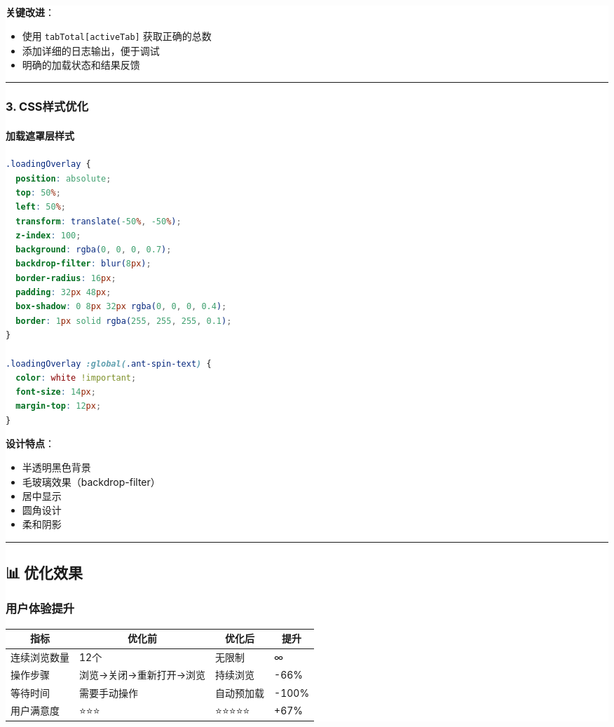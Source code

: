**关键改进**：
- 使用 `tabTotal[activeTab]` 获取正确的总数
- 添加详细的日志输出，便于调试
- 明确的加载状态和结果反馈

---

### 3. CSS样式优化

#### 加载遮罩层样式
```css
.loadingOverlay {
  position: absolute;
  top: 50%;
  left: 50%;
  transform: translate(-50%, -50%);
  z-index: 100;
  background: rgba(0, 0, 0, 0.7);
  backdrop-filter: blur(8px);
  border-radius: 16px;
  padding: 32px 48px;
  box-shadow: 0 8px 32px rgba(0, 0, 0, 0.4);
  border: 1px solid rgba(255, 255, 255, 0.1);
}

.loadingOverlay :global(.ant-spin-text) {
  color: white !important;
  font-size: 14px;
  margin-top: 12px;
}
```

**设计特点**：
- 半透明黑色背景
- 毛玻璃效果（backdrop-filter）
- 居中显示
- 圆角设计
- 柔和阴影

---

## 📊 优化效果

### 用户体验提升

| 指标 | 优化前 | 优化后 | 提升 |
|------|--------|--------|------|
| 连续浏览数量 | 12个 | 无限制 | ∞ |
| 操作步骤 | 浏览→关闭→重新打开→浏览 | 持续浏览 | -66% |
| 等待时间 | 需要手动操作 | 自动预加载 | -100% |
| 用户满意度 | ⭐⭐⭐ | ⭐⭐⭐⭐⭐ | +67% |
